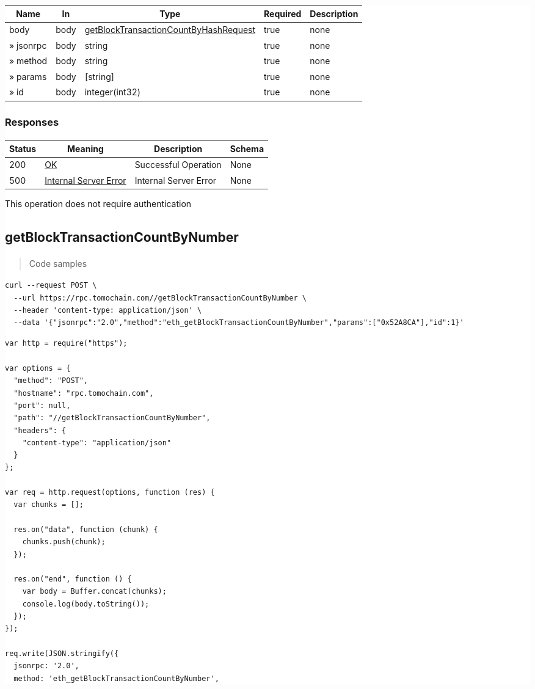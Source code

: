 |Name|In|Type|Required|Description|
|---|---|---|---|---|
|body|body|[getBlockTransactionCountByHashRequest](#schemagetblocktransactioncountbyhashrequest)|true|none|
|» jsonrpc|body|string|true|none|
|» method|body|string|true|none|
|» params|body|[string]|true|none|
|» id|body|integer(int32)|true|none|

<h3 id="getblocktransactioncountbyhash-responses">Responses</h3>

|Status|Meaning|Description|Schema|
|---|---|---|---|
|200|[OK](https://tools.ietf.org/html/rfc7231#section-6.3.1)|Successful Operation|None|
|500|[Internal Server Error](https://tools.ietf.org/html/rfc7231#section-6.6.1)|Internal Server Error|None|

<aside class="success">
This operation does not require authentication
</aside>

## getBlockTransactionCountByNumber

<a id="opIdgetBlockTransactionCountByNumber"></a>

> Code samples

```shell
curl --request POST \
  --url https://rpc.tomochain.com//getBlockTransactionCountByNumber \
  --header 'content-type: application/json' \
  --data '{"jsonrpc":"2.0","method":"eth_getBlockTransactionCountByNumber","params":["0x52A8CA"],"id":1}'
```

```javascript--node
var http = require("https");

var options = {
  "method": "POST",
  "hostname": "rpc.tomochain.com",
  "port": null,
  "path": "//getBlockTransactionCountByNumber",
  "headers": {
    "content-type": "application/json"
  }
};

var req = http.request(options, function (res) {
  var chunks = [];

  res.on("data", function (chunk) {
    chunks.push(chunk);
  });

  res.on("end", function () {
    var body = Buffer.concat(chunks);
    console.log(body.toString());
  });
});

req.write(JSON.stringify({
  jsonrpc: '2.0',
  method: 'eth_getBlockTransactionCountByNumber',
```